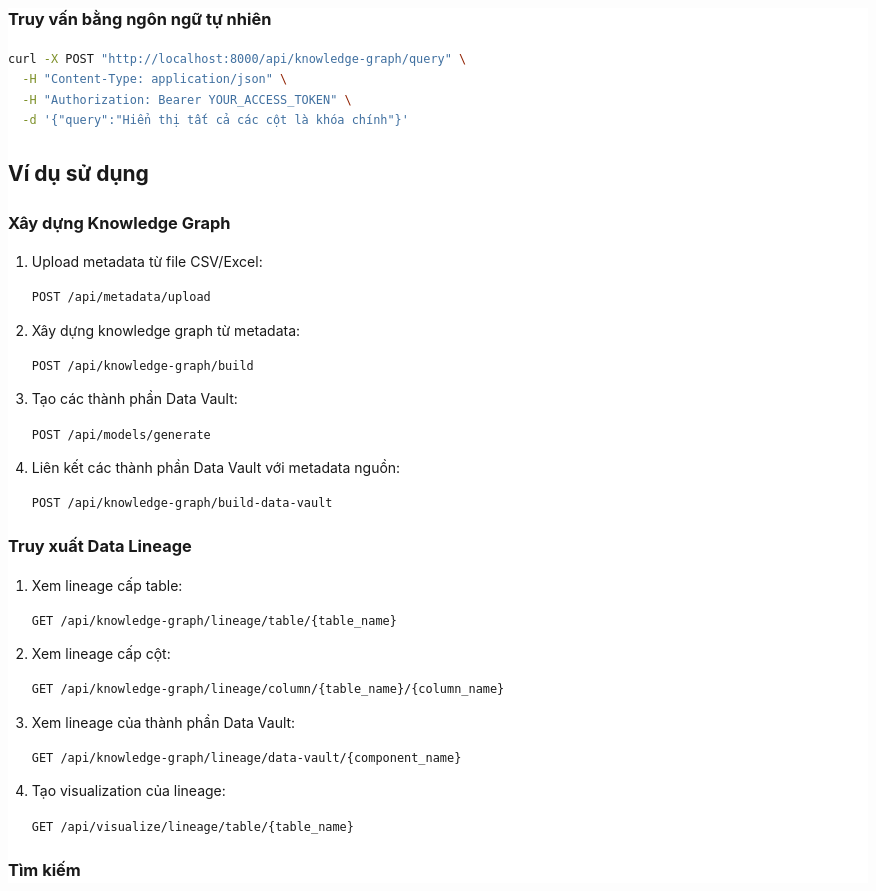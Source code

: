 ### Truy vấn bằng ngôn ngữ tự nhiên

```bash
curl -X POST "http://localhost:8000/api/knowledge-graph/query" \
  -H "Content-Type: application/json" \
  -H "Authorization: Bearer YOUR_ACCESS_TOKEN" \
  -d '{"query":"Hiển thị tất cả các cột là khóa chính"}'
```

## Ví dụ sử dụng

### Xây dựng Knowledge Graph

1. Upload metadata từ file CSV/Excel:
   ```
   POST /api/metadata/upload
   ```

2. Xây dựng knowledge graph từ metadata:
   ```
   POST /api/knowledge-graph/build
   ```

3. Tạo các thành phần Data Vault:
   ```
   POST /api/models/generate
   ```

4. Liên kết các thành phần Data Vault với metadata nguồn:
   ```
   POST /api/knowledge-graph/build-data-vault
   ```

### Truy xuất Data Lineage

1. Xem lineage cấp table:
   ```
   GET /api/knowledge-graph/lineage/table/{table_name}
   ```

2. Xem lineage cấp cột:
   ```
   GET /api/knowledge-graph/lineage/column/{table_name}/{column_name}
   ```

3. Xem lineage của thành phần Data Vault:
   ```
   GET /api/knowledge-graph/lineage/data-vault/{component_name}
   ```

4. Tạo visualization của lineage:
   ```
   GET /api/visualize/lineage/table/{table_name}
   ```

### Tìm kiếm
